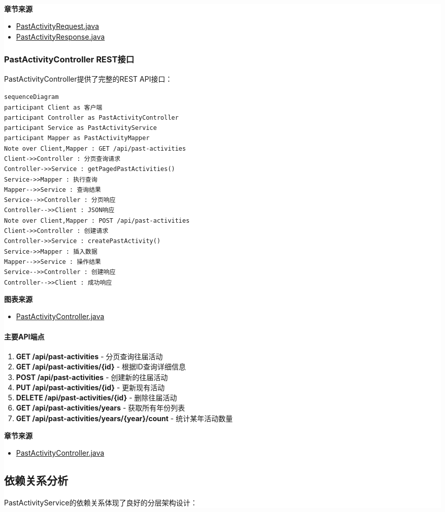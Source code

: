 **章节来源**
- [PastActivityRequest.java](file://src/main/java/com/redmoon2333/dto/PastActivityRequest.java#L1-L73)
- [PastActivityResponse.java](file://src/main/java/com/redmoon2333/dto/PastActivityResponse.java#L1-L102)

### PastActivityController REST接口

PastActivityController提供了完整的REST API接口：

```mermaid
sequenceDiagram
participant Client as 客户端
participant Controller as PastActivityController
participant Service as PastActivityService
participant Mapper as PastActivityMapper
Note over Client,Mapper : GET /api/past-activities
Client->>Controller : 分页查询请求
Controller->>Service : getPagedPastActivities()
Service->>Mapper : 执行查询
Mapper-->>Service : 查询结果
Service-->>Controller : 分页响应
Controller-->>Client : JSON响应
Note over Client,Mapper : POST /api/past-activities
Client->>Controller : 创建请求
Controller->>Service : createPastActivity()
Service->>Mapper : 插入数据
Mapper-->>Service : 操作结果
Service-->>Controller : 创建响应
Controller-->>Client : 成功响应
```

**图表来源**
- [PastActivityController.java](file://src/main/java/com/redmoon2333/controller/PastActivityController.java#L30-L134)

#### 主要API端点

1. **GET /api/past-activities** - 分页查询往届活动
2. **GET /api/past-activities/{id}** - 根据ID查询详细信息
3. **POST /api/past-activities** - 创建新的往届活动
4. **PUT /api/past-activities/{id}** - 更新现有活动
5. **DELETE /api/past-activities/{id}** - 删除往届活动
6. **GET /api/past-activities/years** - 获取所有年份列表
7. **GET /api/past-activities/years/{year}/count** - 统计某年活动数量

**章节来源**
- [PastActivityController.java](file://src/main/java/com/redmoon2333/controller/PastActivityController.java#L30-L134)

## 依赖关系分析

PastActivityService的依赖关系体现了良好的分层架构设计：
